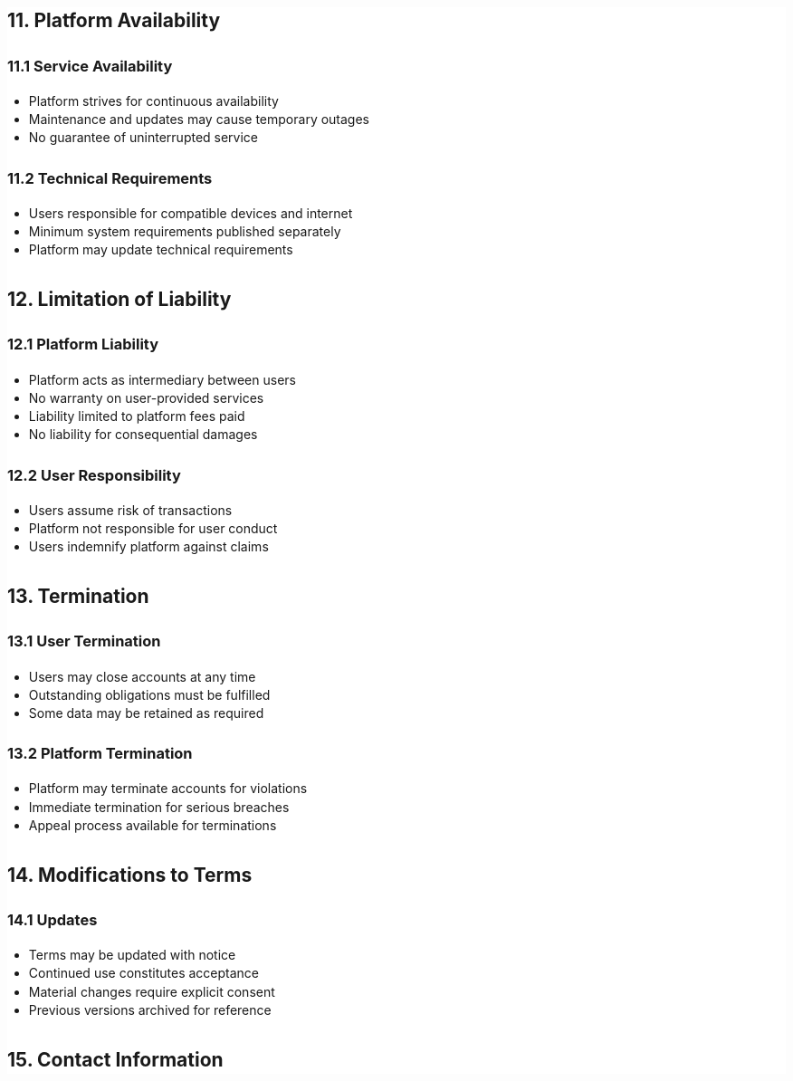 ## 11. Platform Availability

### 11.1 Service Availability
- Platform strives for continuous availability
- Maintenance and updates may cause temporary outages
- No guarantee of uninterrupted service

### 11.2 Technical Requirements
- Users responsible for compatible devices and internet
- Minimum system requirements published separately
- Platform may update technical requirements

## 12. Limitation of Liability

### 12.1 Platform Liability
- Platform acts as intermediary between users
- No warranty on user-provided services
- Liability limited to platform fees paid
- No liability for consequential damages

### 12.2 User Responsibility
- Users assume risk of transactions
- Platform not responsible for user conduct
- Users indemnify platform against claims

## 13. Termination

### 13.1 User Termination
- Users may close accounts at any time
- Outstanding obligations must be fulfilled
- Some data may be retained as required

### 13.2 Platform Termination
- Platform may terminate accounts for violations
- Immediate termination for serious breaches
- Appeal process available for terminations

## 14. Modifications to Terms

### 14.1 Updates
- Terms may be updated with notice
- Continued use constitutes acceptance
- Material changes require explicit consent
- Previous versions archived for reference

## 15. Contact Information
